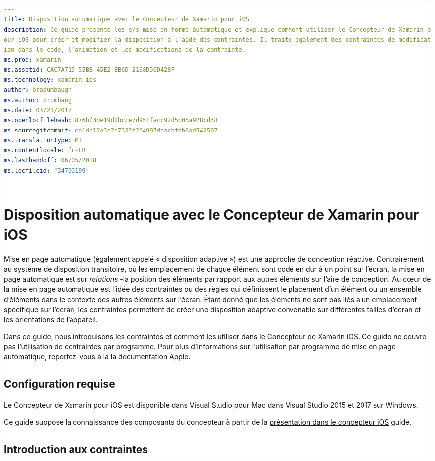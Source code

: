 ```yaml
---
title: Disposition automatique avec le Concepteur de Xamarin pour iOS
description: Ce guide présente les e/s mise en forme automatique et explique comment utiliser le Concepteur de Xamarin pour iOS pour créer et modifier la disposition à l’aide des contraintes. Il traite également des contraintes de modification dans le code, l’animation et les modifications de la contrainte.
ms.prod: xamarin
ms.assetid: CAC7A715-55BB-45E2-BB6D-2168D36D428F
ms.technology: xamarin-ios
author: bradumbaugh
ms.author: brumbaug
ms.date: 03/21/2017
ms.openlocfilehash: 876bf3de19d2bcce7d951facc92d5b05a928cd38
ms.sourcegitcommit: ea1dc12a3c2d7322f234997daacbfdb6ad542507
ms.translationtype: MT
ms.contentlocale: fr-FR
ms.lasthandoff: 06/05/2018
ms.locfileid: "34790199"
---
```

# <a name="auto-layout-with-the-xamarin-designer-for-ios"></a>Disposition automatique avec le Concepteur de Xamarin pour iOS

Mise en page automatique (également appelé « disposition adaptive ») est une approche de conception réactive. Contrairement au système de disposition transitoire, où les emplacement de chaque élément sont codé en dur à un point sur l’écran, la mise en page automatique est sur *relations* -la position des éléments par rapport aux autres éléments sur l’aire de conception. Au cœur de la mise en page automatique est l’idée des contraintes ou des règles qui définissent le placement d’un élément ou un ensemble d’éléments dans le contexte des autres éléments sur l’écran. Étant donné que les éléments ne sont pas liés à un emplacement spécifique sur l’écran, les contraintes permettent de créer une disposition adaptive convenable sur différentes tailles d’écran et les orientations de l’appareil.

Dans ce guide, nous introduisons les contraintes et comment les utiliser dans le Concepteur de Xamarin iOS. Ce guide ne couvre pas l’utilisation de contraintes par programme. Pour plus d’informations sur l’utilisation par programme de mise en page automatique, reportez-vous à la la [documentation Apple](https://developer.apple.com/library/prerelease/ios/documentation/UserExperience/Conceptual/AutolayoutPG/ProgrammaticallyCreatingConstraints.html).

## <a name="requirements"></a>Configuration requise

Le Concepteur de Xamarin pour iOS est disponible dans Visual Studio pour Mac dans Visual Studio 2015 et 2017 sur Windows.

Ce guide suppose la connaissance des composants du concepteur à partir de la [présentation dans le concepteur iOS](~/ios/user-interface/designer/introduction.md) guide.

## <a name="introduction-to-constraints"></a>Introduction aux contraintes
